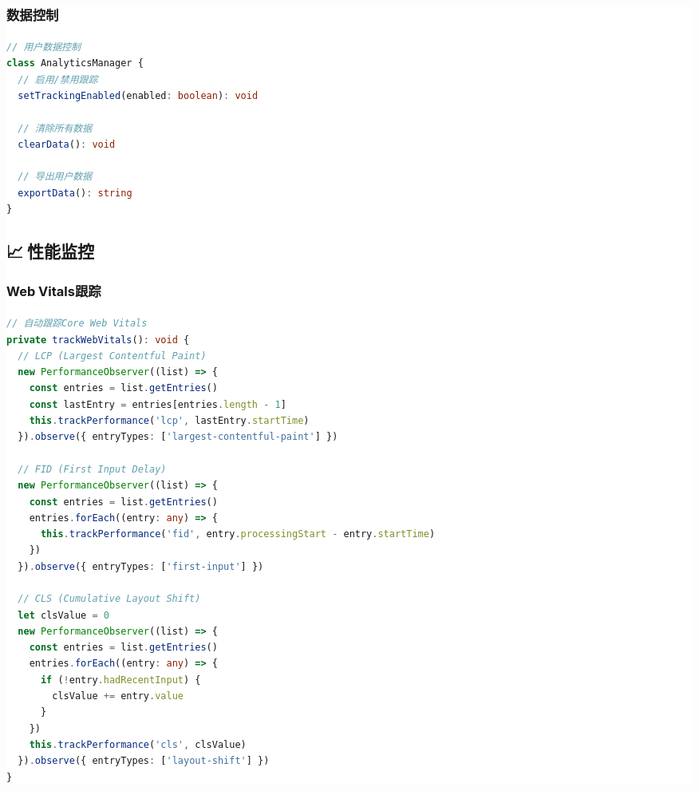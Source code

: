 ### 数据控制

```typescript
// 用户数据控制
class AnalyticsManager {
  // 启用/禁用跟踪
  setTrackingEnabled(enabled: boolean): void
  
  // 清除所有数据
  clearData(): void
  
  // 导出用户数据
  exportData(): string
}
```

## 📈 性能监控

### Web Vitals跟踪

```typescript
// 自动跟踪Core Web Vitals
private trackWebVitals(): void {
  // LCP (Largest Contentful Paint)
  new PerformanceObserver((list) => {
    const entries = list.getEntries()
    const lastEntry = entries[entries.length - 1]
    this.trackPerformance('lcp', lastEntry.startTime)
  }).observe({ entryTypes: ['largest-contentful-paint'] })

  // FID (First Input Delay)
  new PerformanceObserver((list) => {
    const entries = list.getEntries()
    entries.forEach((entry: any) => {
      this.trackPerformance('fid', entry.processingStart - entry.startTime)
    })
  }).observe({ entryTypes: ['first-input'] })

  // CLS (Cumulative Layout Shift)
  let clsValue = 0
  new PerformanceObserver((list) => {
    const entries = list.getEntries()
    entries.forEach((entry: any) => {
      if (!entry.hadRecentInput) {
        clsValue += entry.value
      }
    })
    this.trackPerformance('cls', clsValue)
  }).observe({ entryTypes: ['layout-shift'] })
}
```
